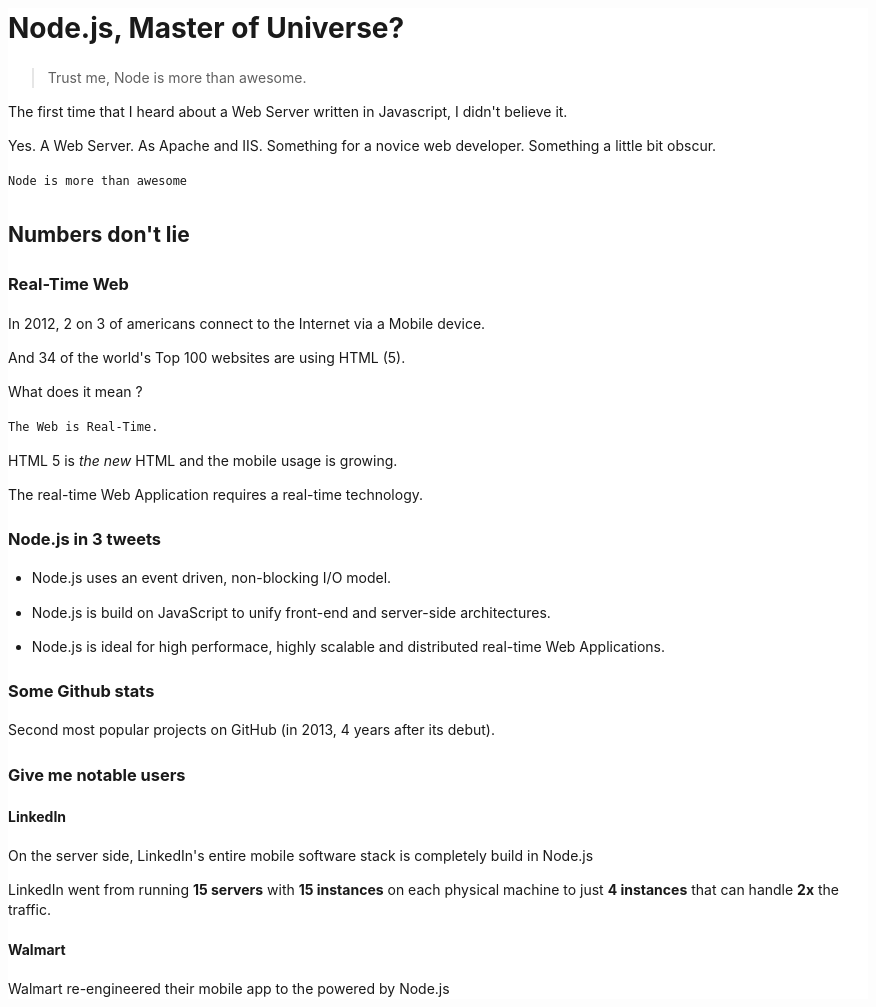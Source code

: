 # Node.js, Master of Universe?

> Trust me, Node is more than awesome.

The first time that I heard about a Web Server written in Javascript, I didn't believe it.

Yes. A Web Server. As Apache and IIS. Something for a novice web developer. Something a little bit obscur.

```txt
Node is more than awesome
```

## Numbers don't lie

### Real-Time Web

In 2012, 2 on 3 of americans connect to the Internet via a Mobile device.

And 34 of the world's Top 100 websites are using HTML (5).

What does it mean ?

```txt
The Web is Real-Time.
```

HTML 5 is *the new* HTML and the mobile usage is growing.

The real-time Web Application requires a real-time
technology.

### Node.js in 3 tweets

* Node.js uses an event driven, non-blocking I/O model.

* Node.js is build on JavaScript to unify front-end and server-side architectures.

* Node.js is ideal for high performace, highly scalable and distributed real-time Web Applications.

### Some Github stats

Second most popular projects on GitHub (in 2013, 4 years after its debut).

### Give me notable users

#### LinkedIn

On the server side, LinkedIn's entire mobile software stack is completely build in Node.js

LinkedIn went from running **15 servers** with **15 instances** on each physical machine to just **4 instances** that can handle **2x** the traffic.

#### Walmart

Walmart re-engineered their mobile app to the powered by Node.js
